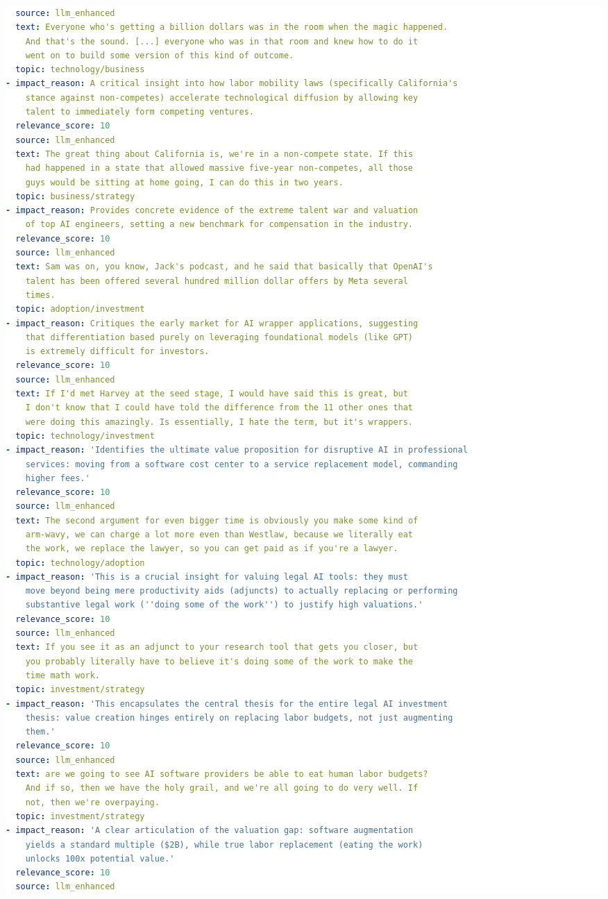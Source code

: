 ```yaml
  source: llm_enhanced
  text: Everyone who's getting a billion dollars was in the room when the magic happened.
    And that's the sound. [...] everyone who was in that room and knew how to do it
    went on to build some version of this kind of outcome.
  topic: technology/business
- impact_reason: A critical insight into how labor mobility laws (specifically California's
    stance against non-competes) accelerate technological diffusion by allowing key
    talent to immediately form competing ventures.
  relevance_score: 10
  source: llm_enhanced
  text: The great thing about California is, we're in a non-compete state. If this
    had happened in a state that allowed massive five-year non-competes, all those
    guys would be sitting at home going, I can do this in two years.
  topic: business/strategy
- impact_reason: Provides concrete evidence of the extreme talent war and valuation
    of top AI engineers, setting a new benchmark for compensation in the industry.
  relevance_score: 10
  source: llm_enhanced
  text: Sam was on, you know, Jack's podcast, and he said that basically that OpenAI's
    talent has been offered several hundred million dollar offers by Meta several
    times.
  topic: adoption/investment
- impact_reason: Critiques the early market for AI wrapper applications, suggesting
    that differentiation based purely on leveraging foundational models (like GPT)
    is extremely difficult for investors.
  relevance_score: 10
  source: llm_enhanced
  text: If I'd met Harvey at the seed stage, I would have said this is great, but
    I don't know that I could have told the difference from the 11 other ones that
    were doing this amazingly. Is essentially, I hate the term, but it's wrappers.
  topic: technology/investment
- impact_reason: 'Identifies the ultimate value proposition for disruptive AI in professional
    services: moving from a software cost center to a service replacement model, commanding
    higher fees.'
  relevance_score: 10
  source: llm_enhanced
  text: The second argument for even bigger time is obviously you make some kind of
    arm-wavy, we can charge a lot more even than Westlaw, because we literally eat
    the work, we replace the lawyer, so you can get paid as if you're a lawyer.
  topic: technology/adoption
- impact_reason: 'This is a crucial insight for valuing legal AI tools: they must
    move beyond being mere productivity aids (adjuncts) to actually replacing or performing
    substantive legal work (''doing some of the work'') to justify high valuations.'
  relevance_score: 10
  source: llm_enhanced
  text: If you see it as an adjunct to your research tool that gets you closer, but
    you probably literally have to believe it's doing some of the work to make the
    time math work.
  topic: investment/strategy
- impact_reason: 'This encapsulates the central thesis for the entire legal AI investment
    thesis: value creation hinges entirely on replacing labor budgets, not just augmenting
    them.'
  relevance_score: 10
  source: llm_enhanced
  text: are we going to see AI software providers be able to eat human labor budgets?
    And if so, then we have the holy grail, and we're all going to do very well. If
    not, then we're overpaying.
  topic: investment/strategy
- impact_reason: 'A clear articulation of the valuation gap: software augmentation
    yields a standard multiple ($2B), while true labor replacement (eating the work)
    unlocks 100x potential value.'
  relevance_score: 10
  source: llm_enhanced
```